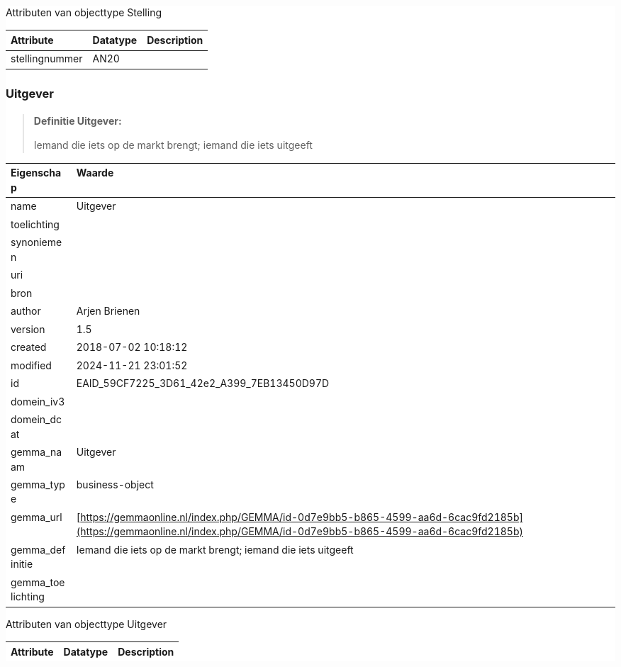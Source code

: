 
Attributen van objecttype Stelling

| Attribute | Datatype | Description |
| :--- | :--- | :--- |
| stellingnummer | AN20 |  |




### Uitgever
> **Definitie Uitgever:** 
>
> Iemand die iets op de markt brengt; iemand die iets uitgeeft

| Eigenschap | Waarde |
| :--- | :------ |
| name | Uitgever |
| toelichting |  |
| synoniemen |  |
| uri |  |
| bron |  |
| author | Arjen Brienen |
| version | 1.5 |
| created | 2018-07-02 10:18:12 |
| modified | 2024-11-21 23:01:52 |
| id | EAID_59CF7225_3D61_42e2_A399_7EB13450D97D |
| domein_iv3 |  |
| domein_dcat |  |
| gemma_naam | Uitgever |
| gemma_type | business-object |
| gemma_url | [https://gemmaonline.nl/index.php/GEMMA/id-0d7e9bb5-b865-4599-aa6d-6cac9fd2185b](https://gemmaonline.nl/index.php/GEMMA/id-0d7e9bb5-b865-4599-aa6d-6cac9fd2185b) |
| gemma_definitie | Iemand die iets op de markt brengt; iemand die iets uitgeeft |
| gemma_toelichting |  |


Attributen van objecttype Uitgever

| Attribute | Datatype | Description |
| :--- | :--- | :--- |



